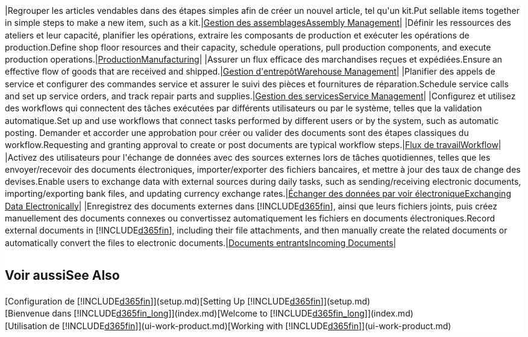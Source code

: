|<span data-ttu-id="80398-132">Regrouper les articles vendables dans des étapes simples afin de créer un nouvel article, tel qu'un kit.</span><span class="sxs-lookup"><span data-stu-id="80398-132">Put sellable items together in simple steps to make a new item, such as a kit.</span></span>|[<span data-ttu-id="80398-133">Gestion des assemblages</span><span class="sxs-lookup"><span data-stu-id="80398-133">Assembly Management</span></span>](assembly-assemble-items.md)|
|<span data-ttu-id="80398-134">Définir les ressources des ateliers et leur capacité, planifier les opérations, extraire les composants de production et exécuter les opérations de production.</span><span class="sxs-lookup"><span data-stu-id="80398-134">Define shop floor resources and their capacity, schedule operations, pull production components, and execute production operations.</span></span>|[<span data-ttu-id="80398-135">Production</span><span class="sxs-lookup"><span data-stu-id="80398-135">Manufacturing</span></span>](production-manage-manufacturing.md)|
|<span data-ttu-id="80398-136">Assurer un flux efficace des marchandises reçues et expédiées.</span><span class="sxs-lookup"><span data-stu-id="80398-136">Ensure an effective flow of goods that are received and shipped.</span></span>|[<span data-ttu-id="80398-137">Gestion d'entrepôt</span><span class="sxs-lookup"><span data-stu-id="80398-137">Warehouse Management</span></span>](warehouse-manage-warehouse.md)|
|<span data-ttu-id="80398-138">Planifier des appels de service et configurer des commandes service et assurer le suivi des pièces et fournitures de réparation.</span><span class="sxs-lookup"><span data-stu-id="80398-138">Schedule service calls and set up service orders, and track repair parts and supplies.</span></span>|[<span data-ttu-id="80398-139">Gestion des services</span><span class="sxs-lookup"><span data-stu-id="80398-139">Service Management</span></span>](service-service.md)|
|<span data-ttu-id="80398-140">Configurez et utilisez des workflows qui connectent des tâches exécutées par différents utilisateurs ou par le système, telles que la validation automatique.</span><span class="sxs-lookup"><span data-stu-id="80398-140">Set up and use workflows that connect tasks performed by different users or by the system, such as automatic posting.</span></span> <span data-ttu-id="80398-141">Demander et accorder une approbation pour créer ou valider des documents sont des étapes classiques du workflow.</span><span class="sxs-lookup"><span data-stu-id="80398-141">Requesting and granting approval to create or post documents are typical workflow steps.</span></span>|[<span data-ttu-id="80398-142">Flux de travail</span><span class="sxs-lookup"><span data-stu-id="80398-142">Workflow</span></span>](across-workflow.md)|
|<span data-ttu-id="80398-143">Activez des utilisateurs pour l'échange de données avec des sources externes lors de tâches quotidiennes, telles que les envoyer/recevoir des documents électroniques, importer/exporter des fichiers bancaires, et mettre à jour des taux de change des devises.</span><span class="sxs-lookup"><span data-stu-id="80398-143">Enable users to exchange data with external sources during daily tasks, such as sending/receiving electronic documents, importing/exporting bank files, and updating currency exchange rates.</span></span>|[<span data-ttu-id="80398-144">Échanger des données par voir électronique</span><span class="sxs-lookup"><span data-stu-id="80398-144">Exchanging Data Electronically</span></span>](across-data-exchange.md)|
|<span data-ttu-id="80398-145">Enregistrez des documents externes dans [!INCLUDE[d365fin](includes/d365fin_md.md)], ainsi que leurs fichiers joints, puis créez manuellement des documents connexes ou convertissez automatiquement les fichiers en documents électroniques.</span><span class="sxs-lookup"><span data-stu-id="80398-145">Record external documents in [!INCLUDE[d365fin](includes/d365fin_md.md)], including their file attachments, and then manually create the related documents or automatically convert the files to electronic documents.</span></span>|[<span data-ttu-id="80398-146">Documents entrants</span><span class="sxs-lookup"><span data-stu-id="80398-146">Incoming Documents</span></span>](across-income-documents.md)|


## <a name="see-also"></a><span data-ttu-id="80398-147">Voir aussi</span><span class="sxs-lookup"><span data-stu-id="80398-147">See Also</span></span>
<span data-ttu-id="80398-148">[Configuration de [!INCLUDE[d365fin](includes/d365fin_md.md)]](setup.md)</span><span class="sxs-lookup"><span data-stu-id="80398-148">[Setting Up [!INCLUDE[d365fin](includes/d365fin_md.md)]](setup.md)</span></span>  
<span data-ttu-id="80398-149">[Bienvenue dans [!INCLUDE[d365fin_long](includes/d365fin_long_md.md)]](index.md)</span><span class="sxs-lookup"><span data-stu-id="80398-149">[Welcome to [!INCLUDE[d365fin_long](includes/d365fin_long_md.md)]](index.md)</span></span>  
<span data-ttu-id="80398-150">[Utilisation de [!INCLUDE[d365fin](includes/d365fin_md.md)]](ui-work-product.md)</span><span class="sxs-lookup"><span data-stu-id="80398-150">[Working with [!INCLUDE[d365fin](includes/d365fin_md.md)]](ui-work-product.md)</span></span>  

